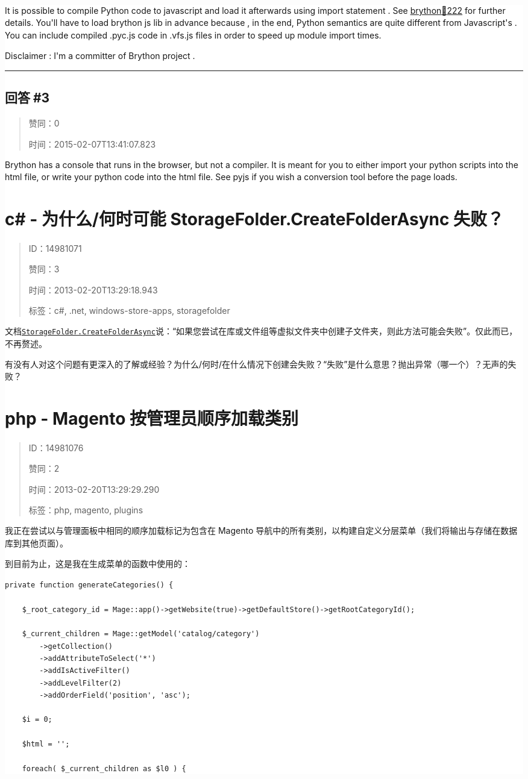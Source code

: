 It is possible to compile Python code to javascript and load it afterwards using import statement . See [brython:ticket:222](https://github.com/brython-dev/brython/issues/222) for further details. You'll have to load brython js lib in advance because , in the end, Python semantics are quite different from Javascript's . You can include compiled .pyc.js code in .vfs.js files in order to speed up module import times.

Disclaimer : I'm a committer of Brython project .

* * *

## 回答 #3

> 赞同：0
> 
> 时间：2015-02-07T13:41:07.823

Brython has a console that runs in the browser, but not a compiler. It is meant for you to either import your python scripts into the html file, or write your python code into the html file. See pyjs if you wish a conversion tool before the page loads.

# c# - 为什么/何时可能 StorageFolder.CreateFolderAsync 失败？

> ID：14981071
> 
> 赞同：3
> 
> 时间：2013-02-20T13:29:18.943
> 
> 标签：c#, .net, windows-store-apps, storagefolder

文档[`StorageFolder.CreateFolderAsync`](http://msdn.microsoft.com/en-us/library/windows/apps/br227257.aspx)说：“如果您尝试在库或文件组等虚拟文件夹中创建子文件夹，则此方法可能会失败”。仅此而已，不再赘述。

有没有人对这个问题有更深入的了解或经验？为什么/何时/在什么情况下创建会失败？“失败”是什么意思？抛出异常（哪一个）？无声的失败？

# php - Magento 按管理员顺序加载类别

> ID：14981076
> 
> 赞同：2
> 
> 时间：2013-02-20T13:29:29.290
> 
> 标签：php, magento, plugins

我正在尝试以与管理面板中相同的顺序加载标记为包含在 Magento 导航中的所有类别，以构建自定义分层菜单（我们将输出与存储在数据库到其他页面）。

到目前为止，这是我在生成菜单的函数中使用的：

```
private function generateCategories() {

    $_root_category_id = Mage::app()->getWebsite(true)->getDefaultStore()->getRootCategoryId();

    $_current_children = Mage::getModel('catalog/category')
        ->getCollection()
        ->addAttributeToSelect('*')
        ->addIsActiveFilter()
        ->addLevelFilter(2)
        ->addOrderField('position', 'asc');

    $i = 0;

    $html = '';

    foreach( $_current_children as $l0 ) {
```